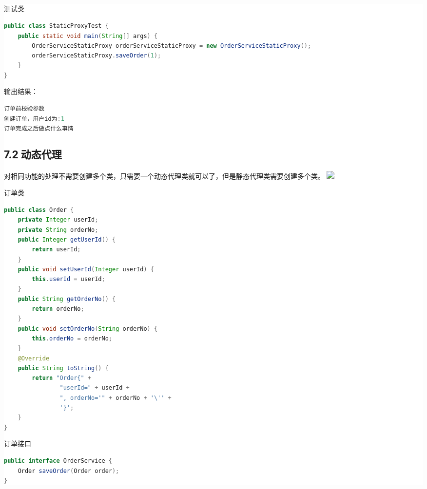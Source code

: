 测试类

```java
public class StaticProxyTest {
    public static void main(String[] args) {
        OrderServiceStaticProxy orderServiceStaticProxy = new OrderServiceStaticProxy();
        orderServiceStaticProxy.saveOrder(1);
    }
}
```

输出结果：

```java
订单前校验参数
创建订单，用户id为:1
订单完成之后做点什么事情
```

## 7.2 动态代理

对相同功能的处理不需要创建多个类，只需要一个动态代理类就可以了，但是静态代理类需要创建多个类。
![](https://img.hacpai.com/file/2019/07/image-f7d28ad0.png?imageView2/2/w/768/format/jpg/interlace/1/q/100)

订单类

```java
public class Order {
    private Integer userId;
    private String orderNo;
    public Integer getUserId() {
        return userId;
    }
    public void setUserId(Integer userId) {
        this.userId = userId;
    }
    public String getOrderNo() {
        return orderNo;
    }
    public void setOrderNo(String orderNo) {
        this.orderNo = orderNo;
    }
    @Override
    public String toString() {
        return "Order{" +
                "userId=" + userId +
                ", orderNo='" + orderNo + '\'' +
                '}';
    }
}
```

订单接口

```java
public interface OrderService {
    Order saveOrder(Order order);
}
```
